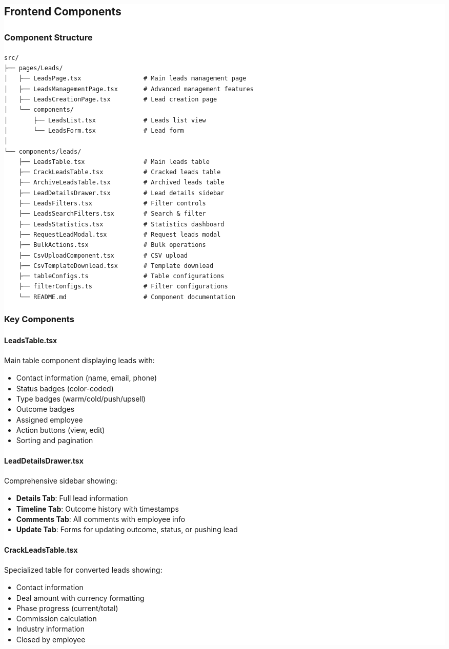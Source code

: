 
## Frontend Components

### Component Structure
```
src/
├── pages/Leads/
│   ├── LeadsPage.tsx                 # Main leads management page
│   ├── LeadsManagementPage.tsx       # Advanced management features
│   ├── LeadsCreationPage.tsx         # Lead creation page
│   └── components/
│       ├── LeadsList.tsx             # Leads list view
│       └── LeadsForm.tsx             # Lead form
│
└── components/leads/
    ├── LeadsTable.tsx                # Main leads table
    ├── CrackLeadsTable.tsx           # Cracked leads table
    ├── ArchiveLeadsTable.tsx         # Archived leads table
    ├── LeadDetailsDrawer.tsx         # Lead details sidebar
    ├── LeadsFilters.tsx              # Filter controls
    ├── LeadsSearchFilters.tsx        # Search & filter
    ├── LeadsStatistics.tsx           # Statistics dashboard
    ├── RequestLeadModal.tsx          # Request leads modal
    ├── BulkActions.tsx               # Bulk operations
    ├── CsvUploadComponent.tsx        # CSV upload
    ├── CsvTemplateDownload.tsx       # Template download
    ├── tableConfigs.ts               # Table configurations
    ├── filterConfigs.ts              # Filter configurations
    └── README.md                     # Component documentation
```

### Key Components

#### **LeadsTable.tsx**
Main table component displaying leads with:
- Contact information (name, email, phone)
- Status badges (color-coded)
- Type badges (warm/cold/push/upsell)
- Outcome badges
- Assigned employee
- Action buttons (view, edit)
- Sorting and pagination

#### **LeadDetailsDrawer.tsx**
Comprehensive sidebar showing:
- **Details Tab**: Full lead information
- **Timeline Tab**: Outcome history with timestamps
- **Comments Tab**: All comments with employee info
- **Update Tab**: Forms for updating outcome, status, or pushing lead

#### **CrackLeadsTable.tsx**
Specialized table for converted leads showing:
- Contact information
- Deal amount with currency formatting
- Phase progress (current/total)
- Commission calculation
- Industry information
- Closed by employee
